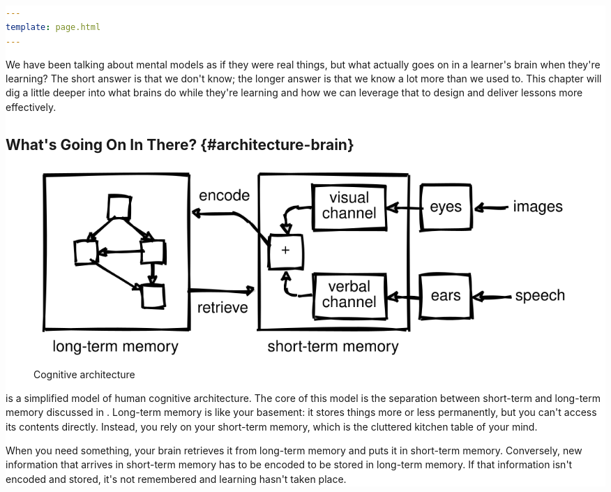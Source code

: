 ```yaml
---
template: page.html
---
```


We have been talking about mental models as if they were real things,
but what actually goes on in a learner's brain when they're learning?
The short answer is that we don't know;
the longer answer is that we know a lot more than we used to.
This chapter will dig a little deeper into what brains do while they're learning
and how we can leverage that to design and deliver lessons more effectively.

## What's Going On In There? {#architecture-brain}

<figure id="f:arch-model">
  <img src="cognitive-architecture.svg" alt="Cognitive architecture"/>
  <figcaption>Cognitive architecture</figcaption>
</figure>

<a figure="f:arch-model"/> is a simplified model of human <span i="cognitive architecture">cognitive architecture</span>.
The core of this model is
the separation between short-term and long-term memory discussed in <a section="memory-seven-plus-or-minus"/>.
<span i="long-term memory">Long-term memory</span> is like your basement:
it stores things more or less permanently,
but you can't access its contents directly.
Instead,
you rely on your <span i="short-term memory">short-term memory</span>,
which is the cluttered kitchen table of your mind.

When you need something,
your brain retrieves it from long-term memory and puts it in short-term memory.
Conversely,
new information that arrives in short-term memory
has to be encoded to be stored in long-term memory.
If that information isn't encoded and stored,
it's not remembered and learning hasn't taken place.
